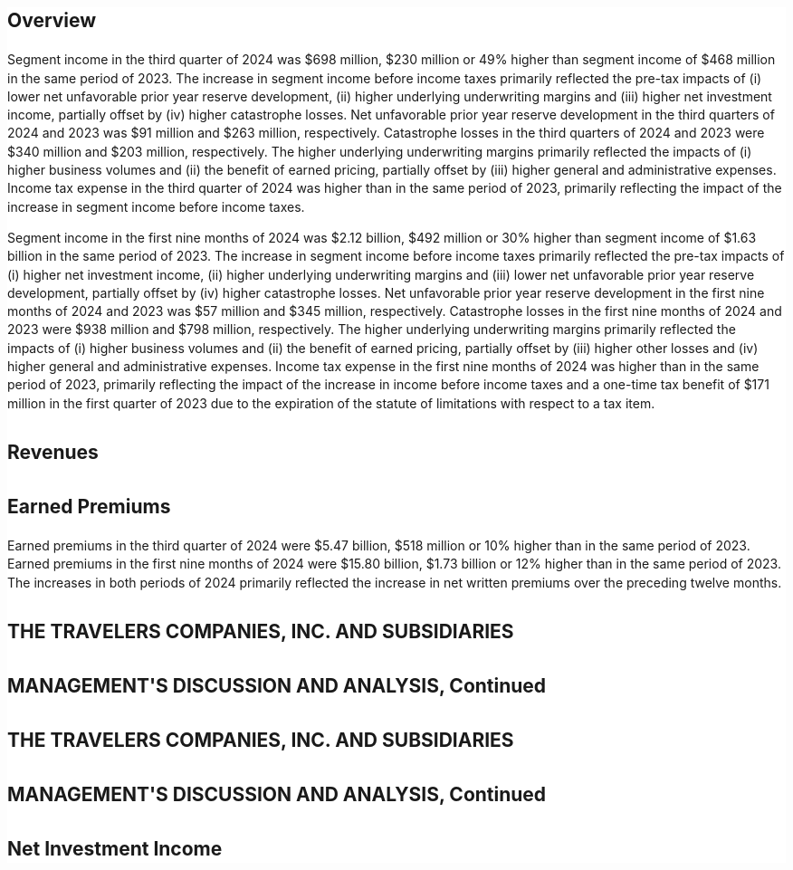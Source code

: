 Overview
--------

Segment income in the third quarter of 2024 was $698 million, $230 million or 49% higher than segment income of $468 million in the same period of 2023. The increase in segment income before income taxes primarily reflected the pre-tax impacts of (i) lower net unfavorable prior year reserve development, (ii) higher underlying underwriting margins and (iii) higher net investment income, partially offset by (iv) higher catastrophe losses. Net unfavorable prior year reserve development in the third quarters of 2024 and 2023 was $91 million and $263 million, respectively. Catastrophe losses in the third quarters of 2024 and 2023 were $340 million and $203 million, respectively. The higher underlying underwriting margins primarily reflected the impacts of (i) higher business volumes and (ii) the benefit of earned pricing, partially offset by (iii) higher general and administrative expenses. Income tax expense in the third quarter of 2024 was higher than in the same period of 2023, primarily reflecting the impact of the increase in segment income before income taxes.

Segment income in the first nine months of 2024 was $2.12 billion, $492 million or 30% higher than segment income of $1.63 billion in the same period of 2023. The increase in segment income before income taxes primarily reflected the pre-tax impacts of (i) higher net investment income, (ii) higher underlying underwriting margins and (iii) lower net unfavorable prior year reserve development, partially offset by (iv) higher catastrophe losses. Net unfavorable prior year reserve development in the first nine months of 2024 and 2023 was $57 million and $345 million, respectively. Catastrophe losses in the first nine months of 2024 and 2023 were $938 million and $798 million, respectively. The higher underlying underwriting margins primarily reflected the impacts of (i) higher business volumes and (ii) the benefit of earned pricing, partially offset by (iii) higher other losses and (iv) higher general and administrative expenses. Income tax expense in the first nine months of 2024 was higher than in the same period of 2023, primarily reflecting the impact of the increase in income before income taxes and a one-time tax benefit of $171 million in the first quarter of 2023 due to the expiration of the statute of limitations with respect to a tax item.

Revenues
--------

Earned Premiums
---------------

Earned premiums in the third quarter of 2024 were $5.47 billion, $518 million or 10% higher than in the same period of 2023. Earned premiums in the first nine months of 2024 were $15.80 billion, $1.73 billion or 12% higher than in the same period of 2023. The increases in both periods of 2024 primarily reflected the increase in net written premiums over the preceding twelve months.

THE TRAVELERS COMPANIES, INC. AND SUBSIDIARIES
----------------------------------------------

MANAGEMENT'S DISCUSSION AND ANALYSIS, Continued
-----------------------------------------------

THE TRAVELERS COMPANIES, INC. AND SUBSIDIARIES
----------------------------------------------

MANAGEMENT'S DISCUSSION AND ANALYSIS, Continued
-----------------------------------------------

Net Investment Income
---------------------
